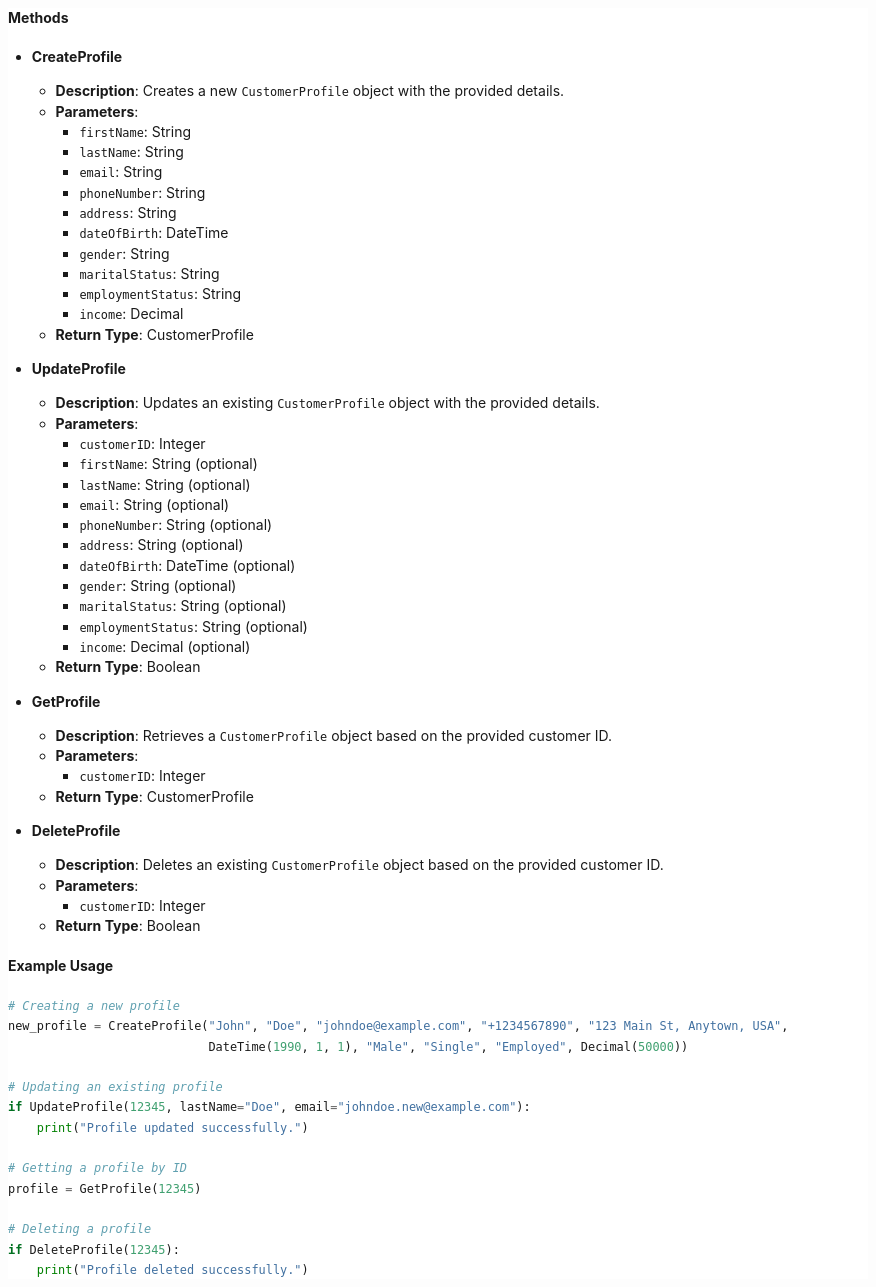 #### Methods

- **CreateProfile**
  - **Description**: Creates a new `CustomerProfile` object with the provided details.
  - **Parameters**:
    - `firstName`: String
    - `lastName`: String
    - `email`: String
    - `phoneNumber`: String
    - `address`: String
    - `dateOfBirth`: DateTime
    - `gender`: String
    - `maritalStatus`: String
    - `employmentStatus`: String
    - `income`: Decimal
  - **Return Type**: CustomerProfile

- **UpdateProfile**
  - **Description**: Updates an existing `CustomerProfile` object with the provided details.
  - **Parameters**:
    - `customerID`: Integer
    - `firstName`: String (optional)
    - `lastName`: String (optional)
    - `email`: String (optional)
    - `phoneNumber`: String (optional)
    - `address`: String (optional)
    - `dateOfBirth`: DateTime (optional)
    - `gender`: String (optional)
    - `maritalStatus`: String (optional)
    - `employmentStatus`: String (optional)
    - `income`: Decimal (optional)
  - **Return Type**: Boolean

- **GetProfile**
  - **Description**: Retrieves a `CustomerProfile` object based on the provided customer ID.
  - **Parameters**:
    - `customerID`: Integer
  - **Return Type**: CustomerProfile

- **DeleteProfile**
  - **Description**: Deletes an existing `CustomerProfile` object based on the provided customer ID.
  - **Parameters**:
    - `customerID`: Integer
  - **Return Type**: Boolean

#### Example Usage

```python
# Creating a new profile
new_profile = CreateProfile("John", "Doe", "johndoe@example.com", "+1234567890", "123 Main St, Anytown, USA",
                            DateTime(1990, 1, 1), "Male", "Single", "Employed", Decimal(50000))

# Updating an existing profile
if UpdateProfile(12345, lastName="Doe", email="johndoe.new@example.com"):
    print("Profile updated successfully.")

# Getting a profile by ID
profile = GetProfile(12345)

# Deleting a profile
if DeleteProfile(12345):
    print("Profile deleted successfully.")
```
